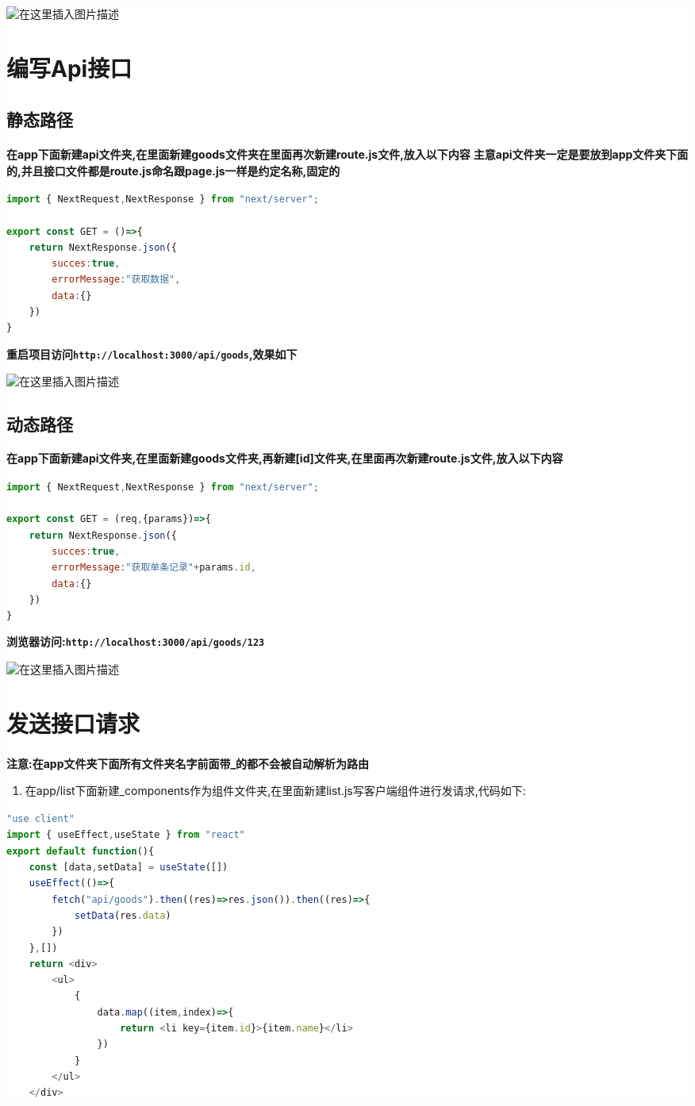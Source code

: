 ![在这里插入图片描述](https://vite-press.oss-cn-beijing.aliyuncs.com/React/beb7b03135324188aa61260801b2d050.png)
# 编写Api接口
## 静态路径
**在app下面新建api文件夹,在里面新建goods文件夹在里面再次新建route.js文件,放入以下内容**
**主意api文件夹一定是要放到app文件夹下面的,并且接口文件都是route.js命名跟page.js一样是约定名称,固定的**
```js
import { NextRequest,NextResponse } from "next/server";

export const GET = ()=>{
    return NextResponse.json({
        succes:true,
        errorMessage:"获取数据",
        data:{}
    })
}
```
**重启项目访问`http://localhost:3000/api/goods`,效果如下**

![在这里插入图片描述](https://vite-press.oss-cn-beijing.aliyuncs.com/React/234adf662ed344198aeb73496dd871a2.png)
## 动态路径
**在app下面新建api文件夹,在里面新建goods文件夹,再新建[id]文件夹,在里面再次新建route.js文件,放入以下内容**

```js
import { NextRequest,NextResponse } from "next/server";

export const GET = (req,{params})=>{
    return NextResponse.json({
        succes:true,
        errorMessage:"获取单条记录"+params.id,
        data:{}
    })
}
```
**浏览器访问:`http://localhost:3000/api/goods/123`**

![在这里插入图片描述](https://vite-press.oss-cn-beijing.aliyuncs.com/React/60b12b8006e347f88230872a89c9cf6e.png)
# 发送接口请求
**注意:在app文件夹下面所有文件夹名字前面带_的都不会被自动解析为路由**

1. 在app/list下面新建_components作为组件文件夹,在里面新建list.js写客户端组件进行发请求,代码如下:

```js
"use client"
import { useEffect,useState } from "react"
export default function(){
    const [data,setData] = useState([]) 
    useEffect(()=>{
        fetch("api/goods").then((res)=>res.json()).then((res)=>{
            setData(res.data)
        })
    },[])
    return <div>
        <ul>
            {
                data.map((item,index)=>{
                    return <li key={item.id}>{item.name}</li>
                })
            }
        </ul>
    </div>
```